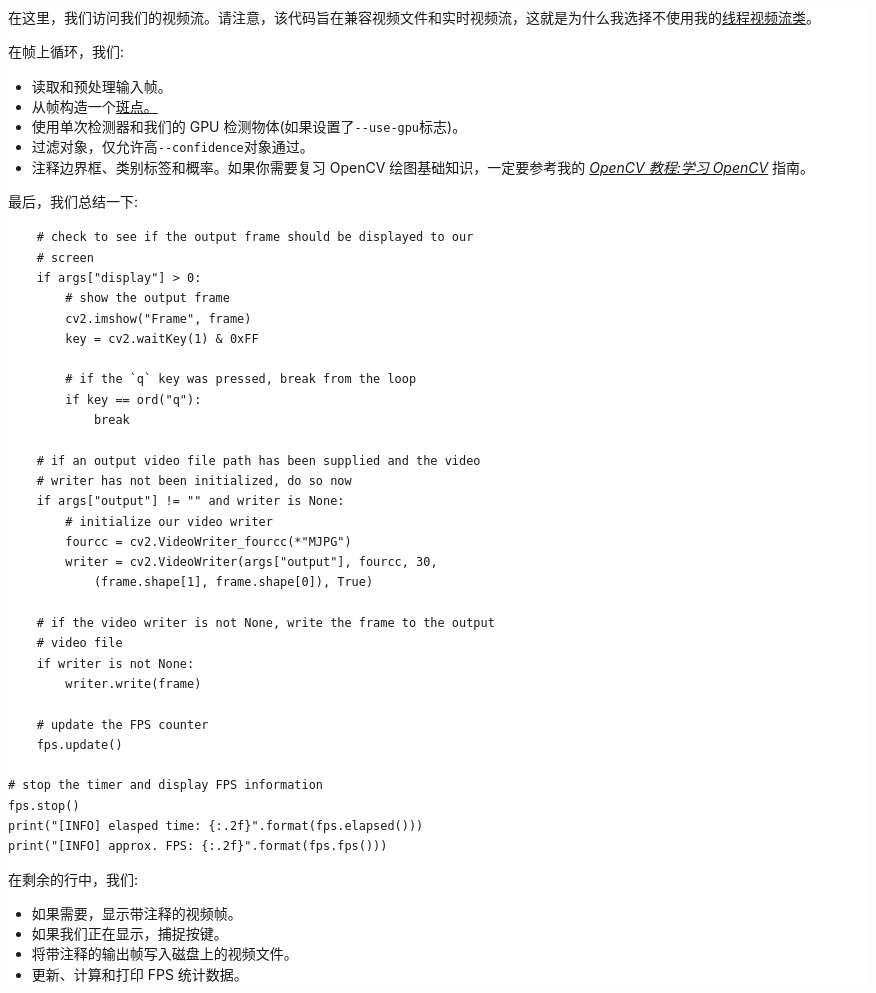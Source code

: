 在这里，我们访问我们的视频流。请注意，该代码旨在兼容视频文件和实时视频流，这就是为什么我选择不使用我的[线程视频流类](https://pyimagesearch.com/2015/12/21/increasing-webcam-fps-with-python-and-opencv/)。

在帧上循环，我们:

*   读取和预处理输入帧。
*   从帧构造一个[斑点。](https://pyimagesearch.com/2017/11/06/deep-learning-opencvs-blobfromimage-works/)
*   使用单次检测器和我们的 GPU 检测物体(如果设置了`--use-gpu`标志)。
*   过滤对象，仅允许高`--confidence`对象通过。
*   注释边界框、类别标签和概率。如果你需要复习 OpenCV 绘图基础知识，一定要参考我的 *[OpenCV 教程:学习 OpenCV](https://pyimagesearch.com/2018/07/19/opencv-tutorial-a-guide-to-learn-opencv/)* 指南。

最后，我们总结一下:

```
	# check to see if the output frame should be displayed to our
	# screen
	if args["display"] > 0:
		# show the output frame
		cv2.imshow("Frame", frame)
		key = cv2.waitKey(1) & 0xFF

		# if the `q` key was pressed, break from the loop
		if key == ord("q"):
			break

	# if an output video file path has been supplied and the video
	# writer has not been initialized, do so now
	if args["output"] != "" and writer is None:
		# initialize our video writer
		fourcc = cv2.VideoWriter_fourcc(*"MJPG")
		writer = cv2.VideoWriter(args["output"], fourcc, 30,
			(frame.shape[1], frame.shape[0]), True)

	# if the video writer is not None, write the frame to the output
	# video file
	if writer is not None:
		writer.write(frame)

	# update the FPS counter
	fps.update()

# stop the timer and display FPS information
fps.stop()
print("[INFO] elasped time: {:.2f}".format(fps.elapsed()))
print("[INFO] approx. FPS: {:.2f}".format(fps.fps()))
```

在剩余的行中，我们:

*   如果需要，显示带注释的视频帧。
*   如果我们正在显示，捕捉按键。
*   将带注释的输出帧写入磁盘上的视频文件。
*   更新、计算和打印 FPS 统计数据。
